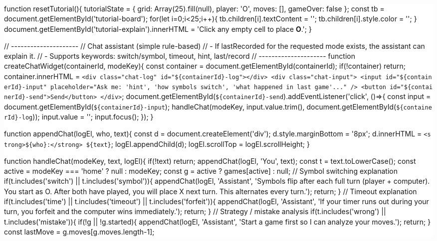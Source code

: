   function resetTutorial(){
    tutorialState = { grid: Array(25).fill(null), player: 'O', moves: [], gameOver: false };
    const tb = document.getElementById('tutorial-board');
    for(let i=0;i<25;i++){ tb.children[i].textContent = ''; tb.children[i].style.color = ''; }
    document.getElementById('tutorial-explain').innerHTML = 'Click any empty cell to place <strong>O</strong>.';
  }

  // ---------------------
  // Chat assistant (simple rule-based)
  // - If lastRecorded for the requested mode exists, the assistant can explain it.
  // - Supports keywords: switch/symbol, timeout, hint, last/record
  // ---------------------
  function createChatWidget(containerId, modeKey){
    const container = document.getElementById(containerId);
    if(!container) return;
    container.innerHTML = `
      <div class="chat-log" id="${containerId}-log"></div>
      <div class="chat-input">
        <input id="${containerId}-input" placeholder="Ask me: 'hint', 'how symbols switch', 'what happened in last game'..." />
        <button id="${containerId}-send">Send</button>
      </div>
    `;
    document.getElementById(`${containerId}-send`).addEventListener('click', ()=>{
      const input = document.getElementById(`${containerId}-input`);
      handleChat(modeKey, input.value.trim(), document.getElementById(`${containerId}-log`));
      input.value = '';
      input.focus();
    });
  }

  function appendChat(logEl, who, text){
    const d = document.createElement('div');
    d.style.marginBottom = '8px';
    d.innerHTML = `<strong>${who}:</strong> ${text}`;
    logEl.appendChild(d);
    logEl.scrollTop = logEl.scrollHeight;
  }

  function handleChat(modeKey, text, logEl){
    if(!text) return;
    appendChat(logEl, 'You', text);
    const t = text.toLowerCase();
    const active = modeKey === 'home' ? null : modeKey;
    const g = active ? games[active] : null;
    // Symbol switching explanation
    if(t.includes('switch') || t.includes('symbol')){
      appendChat(logEl, 'Assistant', 'Symbols flip after each full turn (player + computer). You start as O. After both have played, you will place X next turn. This alternates every turn.');
      return;
    }
    // Timeout explanation
    if(t.includes('time') || t.includes('timeout') || t.includes('forfeit')){
      appendChat(logEl, 'Assistant', 'If your timer runs out during your turn, you forfeit and the computer wins immediately.');
      return;
    }
    // Strategy / mistake analysis
    if(t.includes('wrong') || t.includes('mistake')){
      if(!g || !g.started){
        appendChat(logEl, 'Assistant', 'Start a game first so I can analyze your moves.');
        return;
      }
      const lastMove = g.moves[g.moves.length-1];